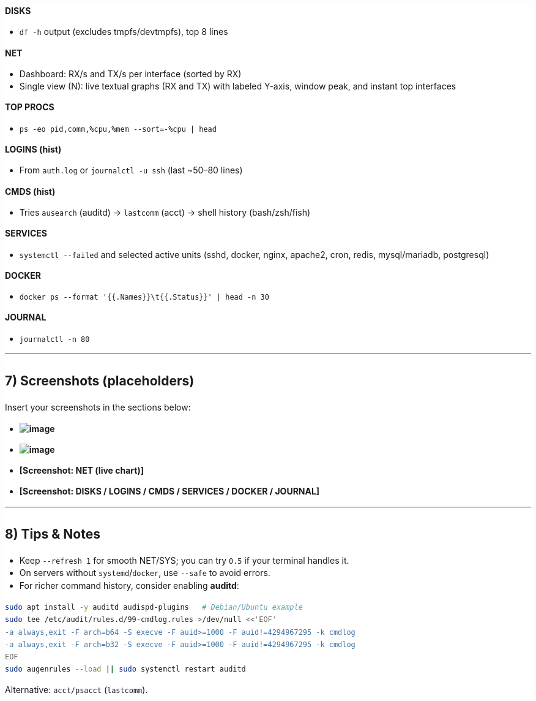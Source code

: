 **DISKS**
- `df -h` output (excludes tmpfs/devtmpfs), top 8 lines

**NET**
- Dashboard: RX/s and TX/s per interface (sorted by RX)
- Single view (N): live textual graphs (RX and TX) with labeled Y-axis, window peak, and instant top interfaces

**TOP PROCS**
- `ps -eo pid,comm,%cpu,%mem --sort=-%cpu | head`

**LOGINS (hist)**
- From `auth.log` or `journalctl -u ssh` (last ~50–80 lines)

**CMDS (hist)**
- Tries `ausearch` (auditd) → `lastcomm` (acct) → shell history (bash/zsh/fish)

**SERVICES**
- `systemctl --failed` and selected active units (sshd, docker, nginx, apache2, cron, redis, mysql/mariadb, postgresql)

**DOCKER**
- `docker ps --format '{{.Names}}\t{{.Status}}' | head -n 30`

**JOURNAL**
- `journalctl -n 80`

---

## 7) Screenshots (placeholders)

Insert your screenshots in the sections below:

- **<img width="1702" height="795" alt="image" src="https://github.com/user-attachments/assets/aa532064-2744-4657-bb7b-bcadeb804298" />**

- **<img width="1703" height="794" alt="image" src="https://github.com/user-attachments/assets/7a6adf37-b732-4d86-be31-a03429a627b5" />**

- **[Screenshot: NET (live chart)]**

- **[Screenshot: DISKS / LOGINS / CMDS / SERVICES / DOCKER / JOURNAL]**

---

## 8) Tips & Notes

- Keep `--refresh 1` for smooth NET/SYS; you can try `0.5` if your terminal handles it.
- On servers without `systemd`/`docker`, use `--safe` to avoid errors.
- For richer command history, consider enabling **auditd**:
```bash
sudo apt install -y auditd audispd-plugins   # Debian/Ubuntu example
sudo tee /etc/audit/rules.d/99-cmdlog.rules >/dev/null <<'EOF'
-a always,exit -F arch=b64 -S execve -F auid>=1000 -F auid!=4294967295 -k cmdlog
-a always,exit -F arch=b32 -S execve -F auid>=1000 -F auid!=4294967295 -k cmdlog
EOF
sudo augenrules --load || sudo systemctl restart auditd
```
Alternative: `acct/psacct` (`lastcomm`).

